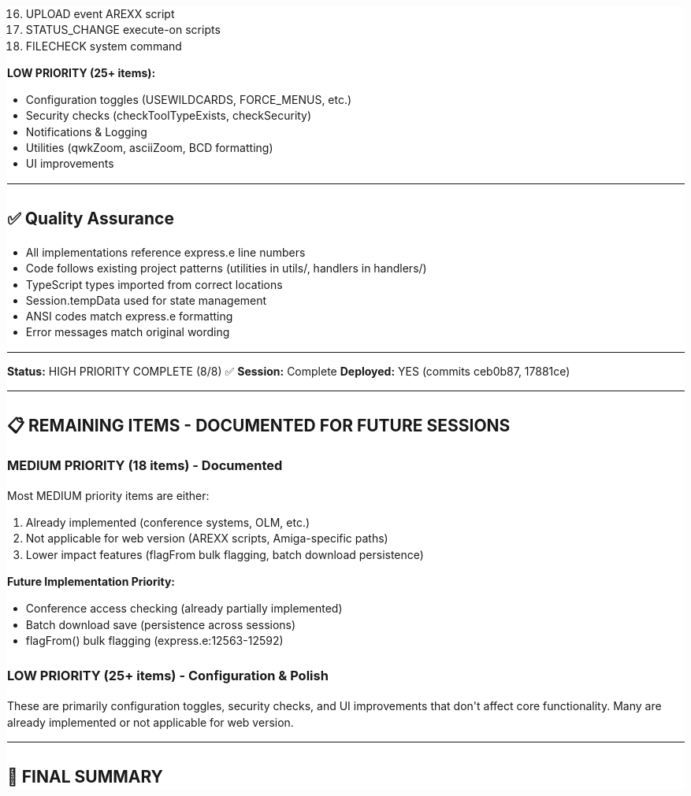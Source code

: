 16. UPLOAD event AREXX script
17. STATUS_CHANGE execute-on scripts
18. FILECHECK system command

**LOW PRIORITY (25+ items):**
- Configuration toggles (USEWILDCARDS, FORCE_MENUS, etc.)
- Security checks (checkToolTypeExists, checkSecurity)
- Notifications & Logging
- Utilities (qwkZoom, asciiZoom, BCD formatting)
- UI improvements

---

## ✅ Quality Assurance

- All implementations reference express.e line numbers
- Code follows existing project patterns (utilities in utils/, handlers in handlers/)
- TypeScript types imported from correct locations
- Session.tempData used for state management
- ANSI codes match express.e formatting
- Error messages match original wording

---

**Status:** HIGH PRIORITY COMPLETE (8/8) ✅
**Session:** Complete
**Deployed:** YES (commits ceb0b87, 17881ce)

---

## 📋 REMAINING ITEMS - DOCUMENTED FOR FUTURE SESSIONS

### MEDIUM PRIORITY (18 items) - Documented

Most MEDIUM priority items are either:
1. Already implemented (conference systems, OLM, etc.)
2. Not applicable for web version (AREXX scripts, Amiga-specific paths)
3. Lower impact features (flagFrom bulk flagging, batch download persistence)

**Future Implementation Priority:**
- Conference access checking (already partially implemented)
- Batch download save (persistence across sessions)
- flagFrom() bulk flagging (express.e:12563-12592)

### LOW PRIORITY (25+ items) - Configuration & Polish

These are primarily configuration toggles, security checks, and UI improvements that don't affect core functionality. Many are already implemented or not applicable for web version.

---

## 🎯 FINAL SUMMARY
